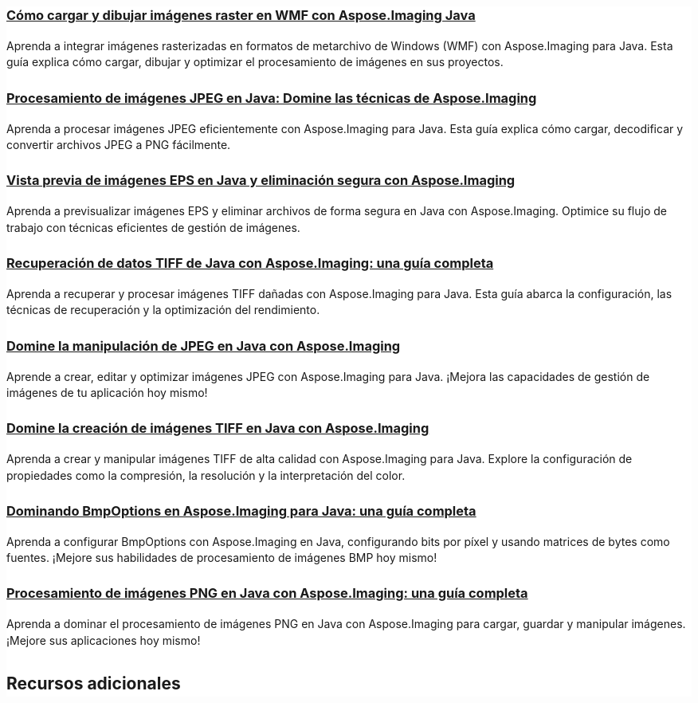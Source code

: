 ### [Cómo cargar y dibujar imágenes raster en WMF con Aspose.Imaging Java](./mastering-raster-images-wmf-aspose-imaging-java/)
Aprenda a integrar imágenes rasterizadas en formatos de metarchivo de Windows (WMF) con Aspose.Imaging para Java. Esta guía explica cómo cargar, dibujar y optimizar el procesamiento de imágenes en sus proyectos.

### [Procesamiento de imágenes JPEG en Java: Domine las técnicas de Aspose.Imaging](./master-jpeg-processing-java-aspose-imaging/)
Aprenda a procesar imágenes JPEG eficientemente con Aspose.Imaging para Java. Esta guía explica cómo cargar, decodificar y convertir archivos JPEG a PNG fácilmente.

### [Vista previa de imágenes EPS en Java y eliminación segura con Aspose.Imaging](./java-eps-preview-safe-file-deletion-aspose-imaging/)
Aprenda a previsualizar imágenes EPS y eliminar archivos de forma segura en Java con Aspose.Imaging. Optimice su flujo de trabajo con técnicas eficientes de gestión de imágenes.

### [Recuperación de datos TIFF de Java con Aspose.Imaging: una guía completa](./recover-tiff-data-aspose-imaging-java-guide/)
Aprenda a recuperar y procesar imágenes TIFF dañadas con Aspose.Imaging para Java. Esta guía abarca la configuración, las técnicas de recuperación y la optimización del rendimiento.

### [Domine la manipulación de JPEG en Java con Aspose.Imaging](./aspose-imaging-java-jpeg-manipulation-guide/)
Aprende a crear, editar y optimizar imágenes JPEG con Aspose.Imaging para Java. ¡Mejora las capacidades de gestión de imágenes de tu aplicación hoy mismo!

### [Domine la creación de imágenes TIFF en Java con Aspose.Imaging](./create-tiff-images-aspose-imaging-java/)
Aprenda a crear y manipular imágenes TIFF de alta calidad con Aspose.Imaging para Java. Explore la configuración de propiedades como la compresión, la resolución y la interpretación del color.

### [Dominando BmpOptions en Aspose.Imaging para Java: una guía completa](./aspose-imaging-java-bmpoptions-configuration-guide/)
Aprenda a configurar BmpOptions con Aspose.Imaging en Java, configurando bits por píxel y usando matrices de bytes como fuentes. ¡Mejore sus habilidades de procesamiento de imágenes BMP hoy mismo!

### [Procesamiento de imágenes PNG en Java con Aspose.Imaging: una guía completa](./mastering-png-processing-aspose-imaging-java/)
Aprenda a dominar el procesamiento de imágenes PNG en Java con Aspose.Imaging para cargar, guardar y manipular imágenes. ¡Mejore sus aplicaciones hoy mismo!

## Recursos adicionales
